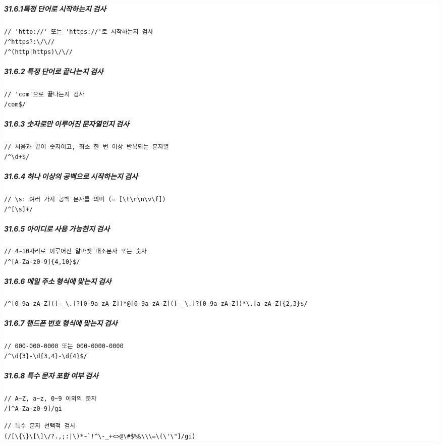 ##### 31.6.1특정 단어로 시작하는지 검사
```
// 'http://' 또는 'https://'로 시작하는지 검사
/^https?:\/\//
/^(http|https)\/\//
```

##### 31.6.2 특정 단어로 끝나는지 검사
```
// 'com'으로 끝나는지 검사
/com$/
```

##### 31.6.3 숫자로만 이루어진 문자열인지 검사
```
// 처음과 끝이 숫자이고, 최소 한 번 이상 반복되는 문자열
/^\d+$/
```

##### 31.6.4 하나 이상의 공백으로 시작하는지 검사
```
// \s: 여러 가지 공백 문자를 의미 (= [\t\r\n\v\f])
/^[\s]+/
```

##### 31.6.5 아이디로 사용 가능한지 검사
```
// 4~10자리로 이루어진 알파벳 대소문자 또는 숫자
/^[A-Za-z0-9]{4,10}$/
```
##### 31.6.6 메일 주소 형식에 맞는지 검사
```
/^[0-9a-zA-Z]([-_\.]?[0-9a-zA-Z])*@[0-9a-zA-Z]([-_\.]?[0-9a-zA-Z])*\.[a-zA-Z]{2,3}$/
```

##### 31.6.7 핸드폰 번호 형식에 맞는지 검사
```
// 000-000-0000 또는 000-0000-0000
/^\d{3}-\d{3,4}-\d{4}$/
```

##### 31.6.8 특수 문자 포함 여부 검사
```
// A~Z, a~z, 0~9 이외의 문자
/[^A-Za-z0-9]/gi
```
```
// 특수 문자 선택적 검사
(/[\{\}\[\]\/?.,;:|\)*~`!^\-_+<>@\#$%&\\\=\(\'\"]/gi)
```

